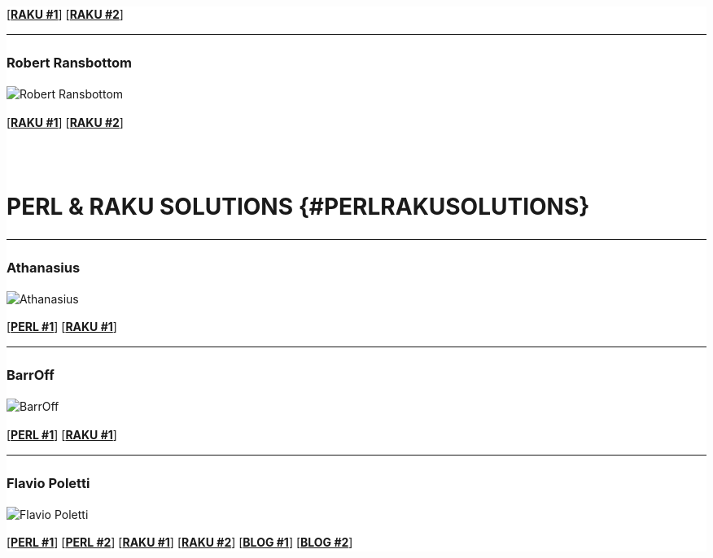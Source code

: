 [[**RAKU #1**](https://github.com/manwar/perlweeklychallenge-club/blob/master/challenge-218/mark-anderson/raku/ch-1.raku)]
[[**RAKU #2**](https://github.com/manwar/perlweeklychallenge-club/blob/master/challenge-218/mark-anderson/raku/ch-2.raku)]

***

### Robert Ransbottom
![Robert Ransbottom](/images/team/user.jpg)

[[**RAKU #1**](https://github.com/manwar/perlweeklychallenge-club/blob/master/challenge-218/0rir/raku/ch-1.raku)]
[[**RAKU #2**](https://github.com/manwar/perlweeklychallenge-club/blob/master/challenge-218/0rir/raku/ch-2.raku)]

<br>

# PERL & RAKU SOLUTIONS {#PERLRAKUSOLUTIONS}
***

### Athanasius
![Athanasius](/images/team/athanasius.jpg)

[[**PERL #1**](https://github.com/manwar/perlweeklychallenge-club/blob/master/challenge-218/athanasius/perl/ch-1.pl)]
[[**RAKU #1**](https://github.com/manwar/perlweeklychallenge-club/blob/master/challenge-218/athanasius/raku/ch-1.raku)]

***

### BarrOff
![BarrOff](/images/team/user.jpg)

[[**PERL #1**](https://github.com/manwar/perlweeklychallenge-club/blob/master/challenge-218/barroff/perl/ch-1.pl)]
[[**RAKU #1**](https://github.com/manwar/perlweeklychallenge-club/blob/master/challenge-218/barroff/raku/ch-1.raku)]

***

### Flavio Poletti
![Flavio Poletti](/images/team/flavio-poletti.jpg)

[[**PERL #1**](https://github.com/manwar/perlweeklychallenge-club/blob/master/challenge-218/polettix/perl/ch-1.pl)]
[[**PERL #2**](https://github.com/manwar/perlweeklychallenge-club/blob/master/challenge-218/polettix/perl/ch-2.pl)]
[[**RAKU #1**](https://github.com/manwar/perlweeklychallenge-club/blob/master/challenge-218/polettix/raku/ch-1.raku)]
[[**RAKU #2**](https://github.com/manwar/perlweeklychallenge-club/blob/master/challenge-218/polettix/raku/ch-2.raku)]
[[**BLOG #1**](https://github.polettix.it/ETOOBUSY/2023/05/25/pwc218-maximum-product/)]
[[**BLOG #2**](https://github.polettix.it/ETOOBUSY/2023/05/26/pwc218-matrix-score/)]
